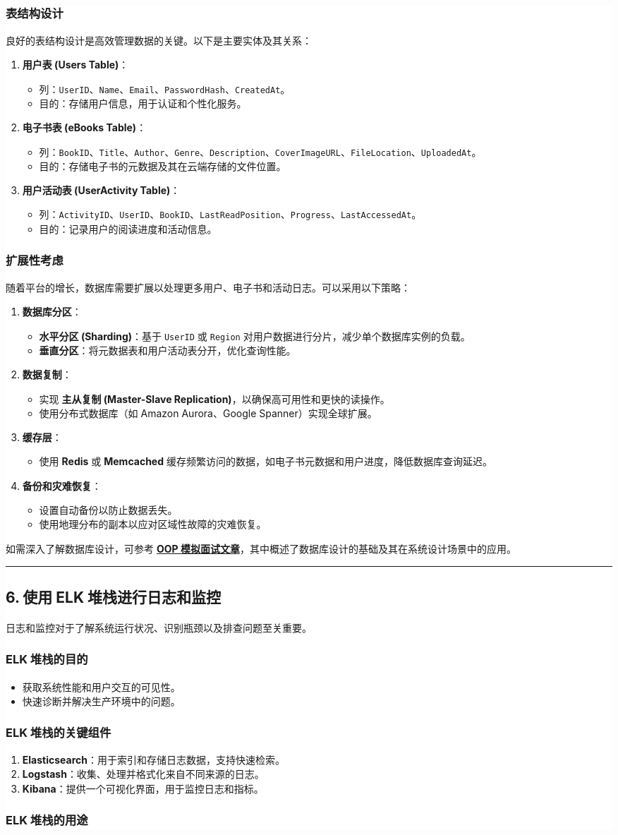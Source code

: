 ### **表结构设计**

良好的表结构设计是高效管理数据的关键。以下是主要实体及其关系：  

1. **用户表 (Users Table)**：  
   - 列：`UserID`、`Name`、`Email`、`PasswordHash`、`CreatedAt`。  
   - 目的：存储用户信息，用于认证和个性化服务。  

2. **电子书表 (eBooks Table)**：  
   - 列：`BookID`、`Title`、`Author`、`Genre`、`Description`、`CoverImageURL`、`FileLocation`、`UploadedAt`。  
   - 目的：存储电子书的元数据及其在云端存储的文件位置。  

3. **用户活动表 (UserActivity Table)**：  
   - 列：`ActivityID`、`UserID`、`BookID`、`LastReadPosition`、`Progress`、`LastAccessedAt`。  
   - 目的：记录用户的阅读进度和活动信息。

### **扩展性考虑**

随着平台的增长，数据库需要扩展以处理更多用户、电子书和活动日志。可以采用以下策略：

1. **数据库分区**：  
   - **水平分区 (Sharding)**：基于 `UserID` 或 `Region` 对用户数据进行分片，减少单个数据库实例的负载。  
   - **垂直分区**：将元数据表和用户活动表分开，优化查询性能。  

2. **数据复制**：  
   - 实现 **主从复制 (Master-Slave Replication)**，以确保高可用性和更快的读操作。  
   - 使用分布式数据库（如 Amazon Aurora、Google Spanner）实现全球扩展。  

3. **缓存层**：  
   - 使用 **Redis** 或 **Memcached** 缓存频繁访问的数据，如电子书元数据和用户进度，降低数据库查询延迟。  

4. **备份和灾难恢复**：  
   - 设置自动备份以防止数据丢失。  
   - 使用地理分布的副本以应对区域性故障的灾难恢复。

如需深入了解数据库设计，可参考 **[OOP 模拟面试文章](../CSharp_OOP/07_OOP_Mock_Interview_CN.md)**，其中概述了数据库设计的基础及其在系统设计场景中的应用。

---

## **6. 使用 ELK 堆栈进行日志和监控**

日志和监控对于了解系统运行状况、识别瓶颈以及排查问题至关重要。

### **ELK 堆栈的目的**

- 获取系统性能和用户交互的可见性。  
- 快速诊断并解决生产环境中的问题。

### **ELK 堆栈的关键组件**

1. **Elasticsearch**：用于索引和存储日志数据，支持快速检索。  
2. **Logstash**：收集、处理并格式化来自不同来源的日志。  
3. **Kibana**：提供一个可视化界面，用于监控日志和指标。

### **ELK 堆栈的用途**
